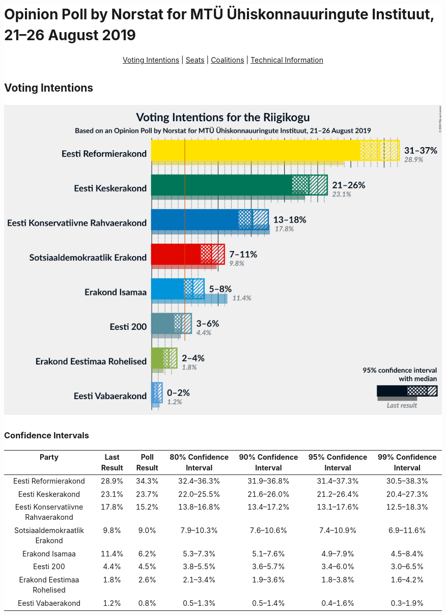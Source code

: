 # Opinion Poll by Norstat for MTÜ Ühiskonnauuringute Instituut, 21–26 August 2019

<p align="center"><a href="#voting-intentions">Voting Intentions</a> | <a href="#seats">Seats</a> | <a href="#coalitions">Coalitions</a> | <a href="#technical-information">Technical Information</a></p>

## Voting Intentions

![Graph with voting intentions not yet produced](2019-08-26-Norstat.png "Voting Intentions")

### Confidence Intervals

| Party | Last Result | Poll Result | 80% Confidence Interval | 90% Confidence Interval | 95% Confidence Interval | 99% Confidence Interval |
|:-----:|:-----------:|:-----------:|:-----------------------:|:-----------------------:|:-----------------------:|:-----------------------:|
| Eesti Reformierakond | 28.9% | 34.3% | 32.4–36.3% |31.9–36.8% |31.4–37.3% |30.5–38.3% |
| Eesti Keskerakond | 23.1% | 23.7% | 22.0–25.5% |21.6–26.0% |21.2–26.4% |20.4–27.3% |
| Eesti Konservatiivne Rahvaerakond | 17.8% | 15.2% | 13.8–16.8% |13.4–17.2% |13.1–17.6% |12.5–18.3% |
| Sotsiaaldemokraatlik Erakond | 9.8% | 9.0% | 7.9–10.3% |7.6–10.6% |7.4–10.9% |6.9–11.6% |
| Erakond Isamaa | 11.4% | 6.2% | 5.3–7.3% |5.1–7.6% |4.9–7.9% |4.5–8.4% |
| Eesti 200 | 4.4% | 4.5% | 3.8–5.5% |3.6–5.7% |3.4–6.0% |3.0–6.5% |
| Erakond Eestimaa Rohelised | 1.8% | 2.6% | 2.1–3.4% |1.9–3.6% |1.8–3.8% |1.6–4.2% |
| Eesti Vabaerakond | 1.2% | 0.8% | 0.5–1.3% |0.5–1.4% |0.4–1.6% |0.3–1.9% |
